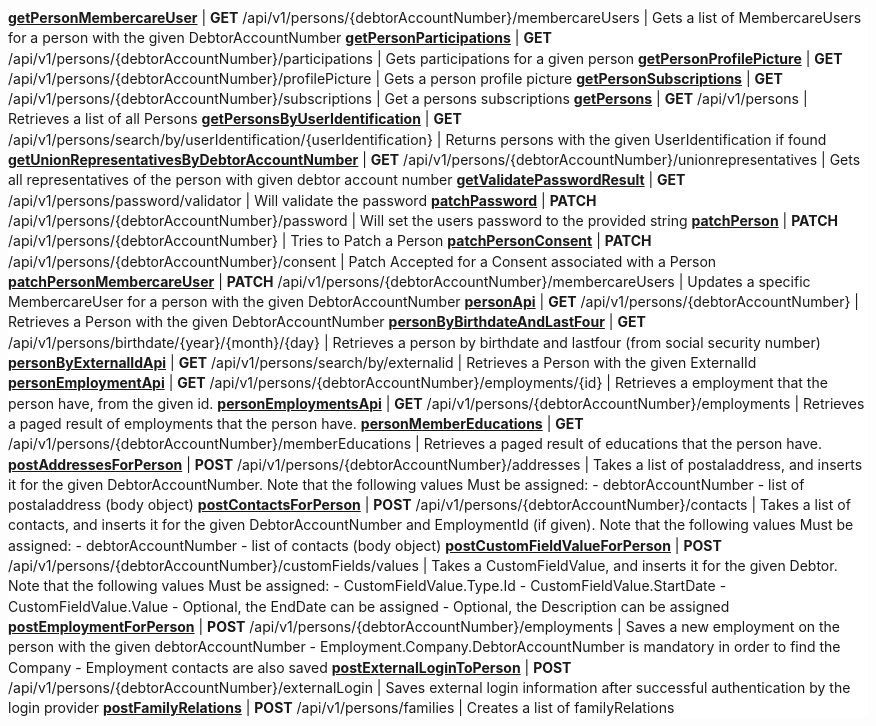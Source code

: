 [**getPersonMembercareUser**](PersonApi.md#getpersonmembercareuser) | **GET** /api/v1/persons/{debtorAccountNumber}/membercareUsers | Gets a list of MembercareUsers for a person with the given DebtorAccountNumber
[**getPersonParticipations**](PersonApi.md#getpersonparticipations) | **GET** /api/v1/persons/{debtorAccountNumber}/participations | Gets participations for a given person
[**getPersonProfilePicture**](PersonApi.md#getpersonprofilepicture) | **GET** /api/v1/persons/{debtorAccountNumber}/profilePicture | Gets a person profile picture
[**getPersonSubscriptions**](PersonApi.md#getpersonsubscriptions) | **GET** /api/v1/persons/{debtorAccountNumber}/subscriptions | Get a persons subscriptions
[**getPersons**](PersonApi.md#getpersons) | **GET** /api/v1/persons | Retrieves a list of all Persons
[**getPersonsByUserIdentification**](PersonApi.md#getpersonsbyuseridentification) | **GET** /api/v1/persons/search/by/userIdentification/{userIdentification} | Returns persons with the given UserIdentification if found
[**getUnionRepresentativesByDebtorAccountNumber**](PersonApi.md#getunionrepresentativesbydebtoraccountnumber) | **GET** /api/v1/persons/{debtorAccountNumber}/unionrepresentatives | Gets all representatives of the person with given debtor account number
[**getValidatePasswordResult**](PersonApi.md#getvalidatepasswordresult) | **GET** /api/v1/persons/password/validator | Will validate the password
[**patchPassword**](PersonApi.md#patchpassword) | **PATCH** /api/v1/persons/{debtorAccountNumber}/password | Will set the users password to the provided string
[**patchPerson**](PersonApi.md#patchperson) | **PATCH** /api/v1/persons/{debtorAccountNumber} | Tries to Patch a Person
[**patchPersonConsent**](PersonApi.md#patchpersonconsent) | **PATCH** /api/v1/persons/{debtorAccountNumber}/consent | Patch Accepted for a Consent associated with a Person
[**patchPersonMembercareUser**](PersonApi.md#patchpersonmembercareuser) | **PATCH** /api/v1/persons/{debtorAccountNumber}/membercareUsers | Updates a specific MembercareUser for a person with the given DebtorAccountNumber
[**personApi**](PersonApi.md#personapi) | **GET** /api/v1/persons/{debtorAccountNumber} | Retrieves a Person with the given DebtorAccountNumber
[**personByBirthdateAndLastFour**](PersonApi.md#personbybirthdateandlastfour) | **GET** /api/v1/persons/birthdate/{year}/{month}/{day} | Retrieves a person by birthdate and lastfour (from social security number)
[**personByExternalIdApi**](PersonApi.md#personbyexternalidapi) | **GET** /api/v1/persons/search/by/externalid | Retrieves a Person with the given ExternalId
[**personEmploymentApi**](PersonApi.md#personemploymentapi) | **GET** /api/v1/persons/{debtorAccountNumber}/employments/{id} | Retrieves a employment that the person have, from the given id.
[**personEmploymentsApi**](PersonApi.md#personemploymentsapi) | **GET** /api/v1/persons/{debtorAccountNumber}/employments | Retrieves a paged result of employments that the person have.
[**personMemberEducations**](PersonApi.md#personmembereducations) | **GET** /api/v1/persons/{debtorAccountNumber}/memberEducations | Retrieves a paged result of educations that the person have.
[**postAddressesForPerson**](PersonApi.md#postaddressesforperson) | **POST** /api/v1/persons/{debtorAccountNumber}/addresses | Takes a list of postaladdress, and inserts it for the given DebtorAccountNumber.  Note that the following values Must be assigned:      - debtorAccountNumber      - list of postaladdress (body object)
[**postContactsForPerson**](PersonApi.md#postcontactsforperson) | **POST** /api/v1/persons/{debtorAccountNumber}/contacts | Takes a list of contacts, and inserts it for the given DebtorAccountNumber and EmploymentId (if given).  Note that the following values Must be assigned:      - debtorAccountNumber      - list of contacts (body object)
[**postCustomFieldValueForPerson**](PersonApi.md#postcustomfieldvalueforperson) | **POST** /api/v1/persons/{debtorAccountNumber}/customFields/values | Takes a CustomFieldValue, and inserts it for the given Debtor.  Note that the following values Must be assigned:      - CustomFieldValue.Type.Id      - CustomFieldValue.StartDate      - CustomFieldValue.Value      - Optional, the EndDate can be assigned      - Optional, the Description can be assigned
[**postEmploymentForPerson**](PersonApi.md#postemploymentforperson) | **POST** /api/v1/persons/{debtorAccountNumber}/employments | Saves a new employment on the person with the given debtorAccountNumber  - Employment.Company.DebtorAccountNumber is mandatory in order to find the Company  - Employment contacts are also saved
[**postExternalLoginToPerson**](PersonApi.md#postexternallogintoperson) | **POST** /api/v1/persons/{debtorAccountNumber}/externalLogin | Saves external login information after successful authentication by the login provider
[**postFamilyRelations**](PersonApi.md#postfamilyrelations) | **POST** /api/v1/persons/families | Creates a list of familyRelations